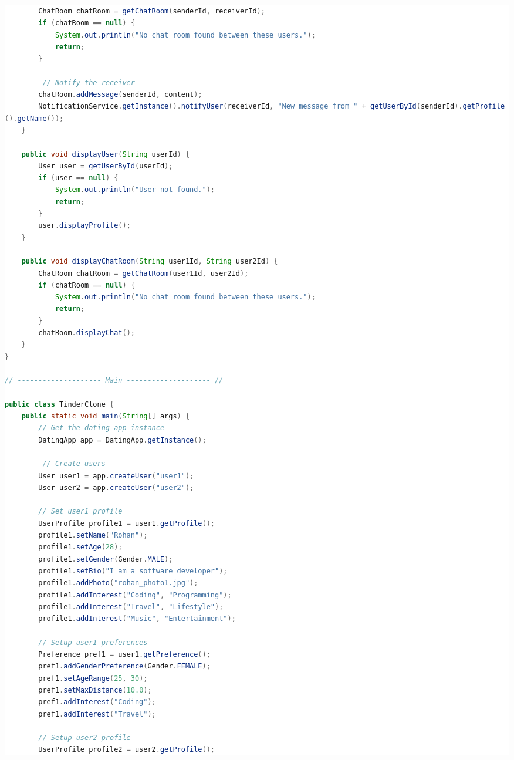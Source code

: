 ```java
        ChatRoom chatRoom = getChatRoom(senderId, receiverId);
        if (chatRoom == null) {
            System.out.println("No chat room found between these users.");
            return;
        }

         // Notify the receiver
        chatRoom.addMessage(senderId, content);
        NotificationService.getInstance().notifyUser(receiverId, "New message from " + getUserById(senderId).getProfile().getName());
    }

    public void displayUser(String userId) {
        User user = getUserById(userId);
        if (user == null) {
            System.out.println("User not found.");
            return;
        }
        user.displayProfile();
    }

    public void displayChatRoom(String user1Id, String user2Id) {
        ChatRoom chatRoom = getChatRoom(user1Id, user2Id);
        if (chatRoom == null) {
            System.out.println("No chat room found between these users.");
            return;
        }
        chatRoom.displayChat();
    }
}

// -------------------- Main -------------------- //

public class TinderClone {
    public static void main(String[] args) {
        // Get the dating app instance
        DatingApp app = DatingApp.getInstance();

         // Create users
        User user1 = app.createUser("user1");
        User user2 = app.createUser("user2");

        // Set user1 profile
        UserProfile profile1 = user1.getProfile();
        profile1.setName("Rohan");
        profile1.setAge(28);
        profile1.setGender(Gender.MALE);
        profile1.setBio("I am a software developer");
        profile1.addPhoto("rohan_photo1.jpg");
        profile1.addInterest("Coding", "Programming");
        profile1.addInterest("Travel", "Lifestyle");
        profile1.addInterest("Music", "Entertainment");

        // Setup user1 preferences
        Preference pref1 = user1.getPreference();
        pref1.addGenderPreference(Gender.FEMALE);
        pref1.setAgeRange(25, 30);
        pref1.setMaxDistance(10.0);
        pref1.addInterest("Coding");
        pref1.addInterest("Travel");

        // Setup user2 profile
        UserProfile profile2 = user2.getProfile();
```